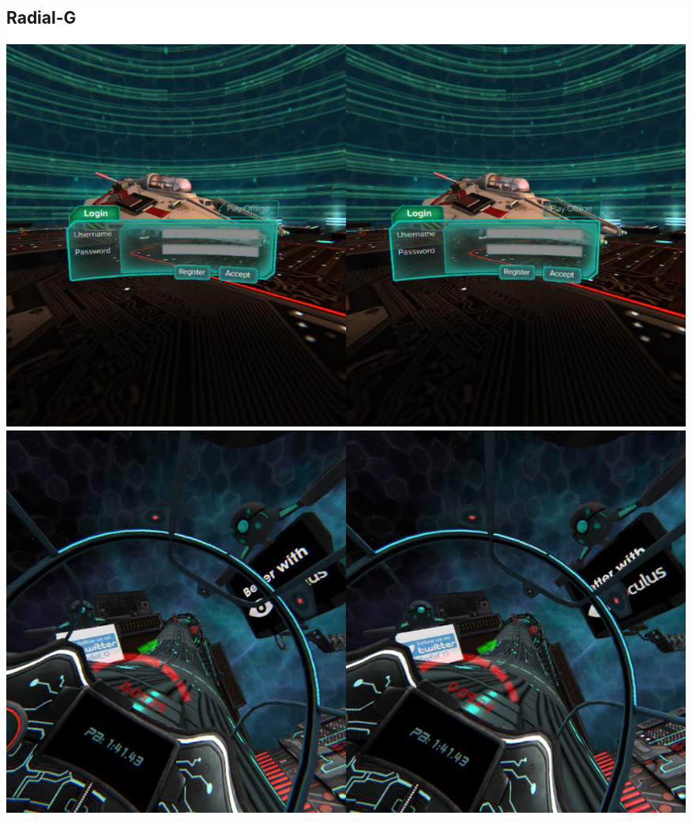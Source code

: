 ## Radial-G
![Unwarped screenshot of the log-in screen for Radial-G](radialg1-unwarp.jpg)
![Unwarped screenshot of Radial-G gameplay](radialg2-unwarp.jpg)
